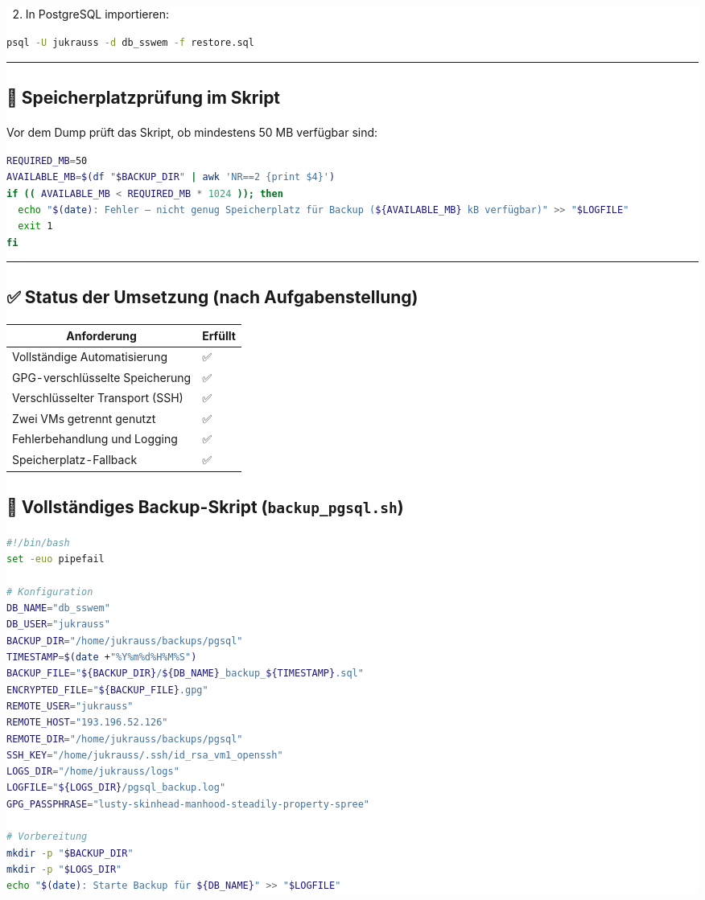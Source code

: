 2. In PostgreSQL importieren:

```bash
psql -U jukrauss -d db_sswem -f restore.sql
```

---

## 🧪 Speicherplatzprüfung im Skript

Vor dem Dump prüft das Skript, ob mindestens 50 MB verfügbar sind:

```bash
REQUIRED_MB=50
AVAILABLE_MB=$(df "$BACKUP_DIR" | awk 'NR==2 {print $4}')
if (( AVAILABLE_MB < REQUIRED_MB * 1024 )); then
  echo "$(date): Fehler – nicht genug Speicherplatz für Backup (${AVAILABLE_MB} kB verfügbar)" >> "$LOGFILE"
  exit 1
fi
```

---

## ✅ Status der Umsetzung (nach Aufgabenstellung)

| Anforderung                        | Erfüllt |
|-----------------------------------|---------|
| Vollständige Automatisierung      | ✅      |
| GPG-verschlüsselte Speicherung    | ✅      |
| Verschlüsselter Transport (SSH)   | ✅      |
| Zwei VMs getrennt genutzt         | ✅      |
| Fehlerbehandlung und Logging      | ✅      |
| Speicherplatz-Fallback            | ✅      |

## 📜 Vollständiges Backup-Skript (`backup_pgsql.sh`)

```bash
#!/bin/bash
set -euo pipefail

# Konfiguration
DB_NAME="db_sswem"
DB_USER="jukrauss"
BACKUP_DIR="/home/jukrauss/backups/pgsql"
TIMESTAMP=$(date +"%Y%m%d%H%M%S")
BACKUP_FILE="${BACKUP_DIR}/${DB_NAME}_backup_${TIMESTAMP}.sql"
ENCRYPTED_FILE="${BACKUP_FILE}.gpg"
REMOTE_USER="jukrauss"
REMOTE_HOST="193.196.52.126"
REMOTE_DIR="/home/jukrauss/backups/pgsql"
SSH_KEY="/home/jukrauss/.ssh/id_rsa_vm1_openssh"
LOGS_DIR="/home/jukrauss/logs"
LOGFILE="${LOGS_DIR}/pgsql_backup.log"
GPG_PASSPHRASE="lusty-skinhead-manhood-steadily-property-spree"

# Vorbereitung
mkdir -p "$BACKUP_DIR"
mkdir -p "$LOGS_DIR"
echo "$(date): Starte Backup für ${DB_NAME}" >> "$LOGFILE"

```